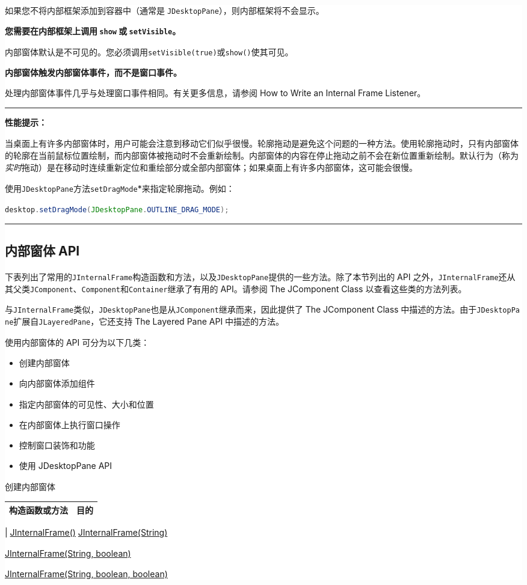 如果您不将内部框架添加到容器中（通常是 `JDesktopPane`），则内部框架将不会显示。

**您需要在内部框架上调用 `show` 或 `setVisible`。**

内部窗体默认是不可见的。您必须调用`setVisible(true)`或`show()`使其可见。

**内部窗体触发内部窗体事件，而不是窗口事件。**

处理内部窗体事件几乎与处理窗口事件相同。有关更多信息，请参阅 How to Write an Internal Frame Listener。

* * *

**性能提示：**

当桌面上有许多内部窗体时，用户可能会注意到移动它们似乎很慢。轮廓拖动是避免这个问题的一种方法。使用轮廓拖动时，只有内部窗体的轮廓在当前鼠标位置绘制，而内部窗体被拖动时不会重新绘制。内部窗体的内容在停止拖动之前不会在新位置重新绘制。默认行为（称为*实时*拖动）是在移动时连续重新定位和重绘部分或全部内部窗体；如果桌面上有许多内部窗体，这可能会很慢。

使用`JDesktopPane`方法`setDragMode`*来指定轮廓拖动。例如：

```java
desktop.setDragMode(JDesktopPane.OUTLINE_DRAG_MODE);

```

* * *

## 内部窗体 API

下表列出了常用的`JInternalFrame`构造函数和方法，以及`JDesktopPane`提供的一些方法。除了本节列出的 API 之外，`JInternalFrame`还从其父类`JComponent`、`Component`和`Container`继承了有用的 API。请参阅 The JComponent Class 以查看这些类的方法列表。

与`JInternalFrame`类似，`JDesktopPane`也是从`JComponent`继承而来，因此提供了 The JComponent Class 中描述的方法。由于`JDesktopPane`扩展自`JLayeredPane`，它还支持 The Layered Pane API 中描述的方法。

使用内部窗体的 API 可分为以下几类：

+   创建内部窗体

+   向内部窗体添加组件

+   指定内部窗体的可见性、大小和位置

+   在内部窗体上执行窗口操作

+   控制窗口装饰和功能

+   使用 JDesktopPane API

创建内部窗体

| 构造函数或方法 | 目的 |
| --- | --- |

| [JInternalFrame()](https://docs.oracle.com/javase/8/docs/api/javax/swing/JInternalFrame.html#JInternalFrame--) [JInternalFrame(String)](https://docs.oracle.com/javase/8/docs/api/javax/swing/JInternalFrame.html#JInternalFrame-java.lang.String-)

[JInternalFrame(String, boolean)](https://docs.oracle.com/javase/8/docs/api/javax/swing/JInternalFrame.html#JInternalFrame-java.lang.String-boolean-)

[JInternalFrame(String, boolean, boolean)](https://docs.oracle.com/javase/8/docs/api/javax/swing/JInternalFrame.html#JInternalFrame-java.lang.String-boolean-boolean-)
